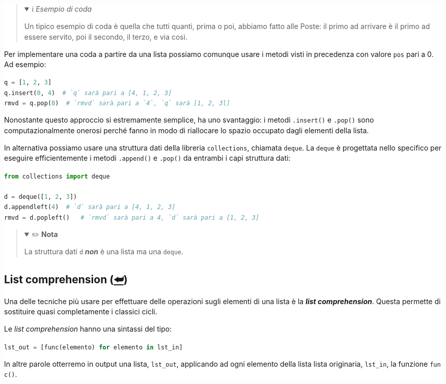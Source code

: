 > <details open>
> <summary>ℹ️ <em>Esempio di coda</em></summary>
>
> Un tipico esempio di coda è quella che tutti quanti, prima o poi, abbiamo
> fatto alle Poste: il primo ad arrivare è il primo ad essere servito, poi il
> secondo, il terzo, e via così.
>
> </details>

Per implementare una coda a partire da una lista possiamo comunque usare i
metodi visti in precedenza con valore `pos` pari a $0$. Ad esempio:

```python
q = [1, 2, 3]
q.insert(0, 4)  # `q` sarà pari a [4, 1, 2, 3]
rmvd = q.pop(0)  # `rmvd` sarà pari a `4`, `q` sarà [1, 2, 3l]
```

Nonostante questo approccio si estremamente semplice, ha uno svantaggio: i
metodi `.insert()` e `.pop()` sono computazionalmente onerosi perché fanno in
modo di riallocare lo spazio occupato dagli elementi della lista.

In alternativa possiamo usare una struttura dati della libreria `collections`,
chiamata `deque`. La `deque` è progettata nello specifico per eseguire
efficientemente i metodi `.append()` e `.pop()` da entrambi i capi
struttura dati:

```python
from collections import deque

d = deque([1, 2, 3])
d.appendleft(4)  # `d` sarà pari a [4, 1, 2, 3]
rmvd = d.popleft()   # `rmvd` sarà pari a 4, `d` sarà pari a [1, 2, 3]
```

> <details open>
> <summary>✏️ <strong>Nota</strong></summary>
>
> La struttura dati `d` **_non_** è una lista ma una `deque`.
>
> </details>

## List comprehension ([⮨](#top))

Una delle tecniche più usare per effettuare delle operazioni sugli elementi di
una lista è la **_list comprehension_**. Questa permette di sostituire quasi
completamente i classici cicli.

Le _list comprehension_ hanno una sintassi del tipo:

```python
lst_out = [func(elemento) for elemento in lst_in]
```

In altre parole otterremo in output una lista, `lst_out`, applicando ad ogni
elemento della lista lista originaria, `lst_in`, la funzione `func()`.
